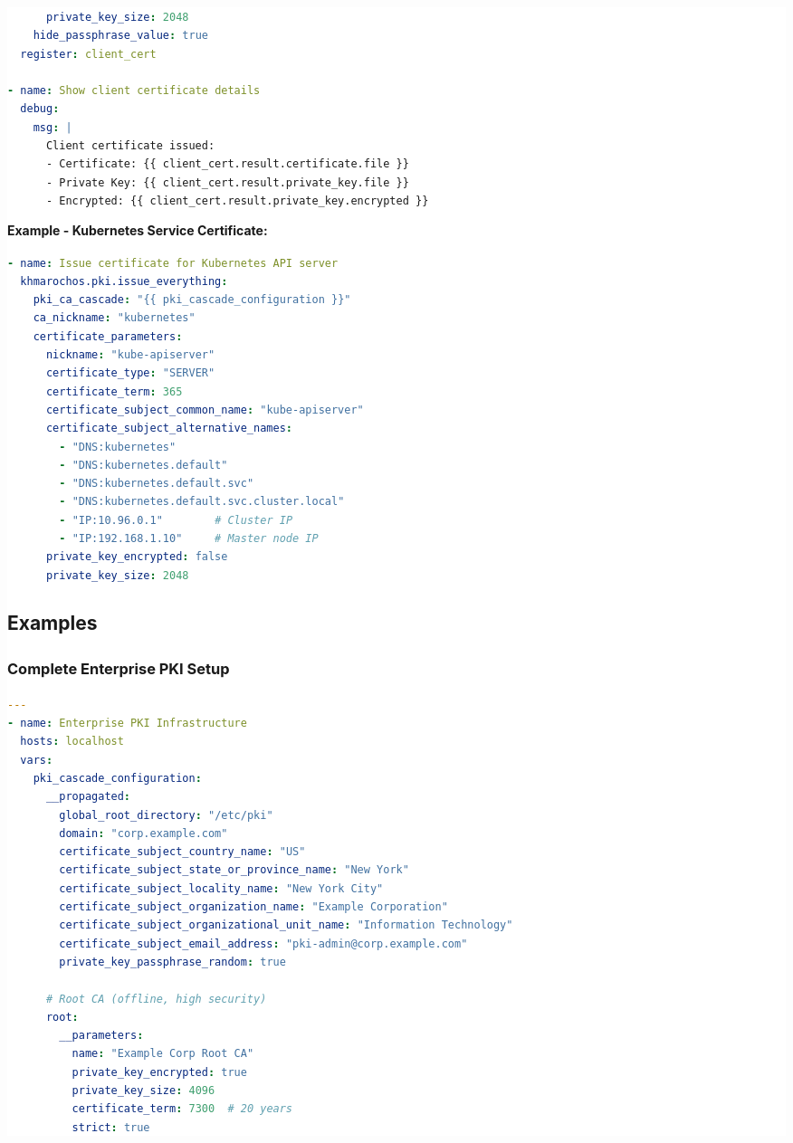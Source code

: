 ```yaml  
      private_key_size: 2048
    hide_passphrase_value: true
  register: client_cert

- name: Show client certificate details  
  debug:
    msg: |
      Client certificate issued:
      - Certificate: {{ client_cert.result.certificate.file }}
      - Private Key: {{ client_cert.result.private_key.file }}
      - Encrypted: {{ client_cert.result.private_key.encrypted }}
```

**Example - Kubernetes Service Certificate:**
```yaml
- name: Issue certificate for Kubernetes API server
  khmarochos.pki.issue_everything:
    pki_ca_cascade: "{{ pki_cascade_configuration }}"
    ca_nickname: "kubernetes"
    certificate_parameters:
      nickname: "kube-apiserver"
      certificate_type: "SERVER"
      certificate_term: 365
      certificate_subject_common_name: "kube-apiserver"
      certificate_subject_alternative_names:
        - "DNS:kubernetes"
        - "DNS:kubernetes.default"
        - "DNS:kubernetes.default.svc"
        - "DNS:kubernetes.default.svc.cluster.local"
        - "IP:10.96.0.1"        # Cluster IP
        - "IP:192.168.1.10"     # Master node IP
      private_key_encrypted: false
      private_key_size: 2048
```

## Examples

### Complete Enterprise PKI Setup

```yaml
---
- name: Enterprise PKI Infrastructure
  hosts: localhost
  vars:
    pki_cascade_configuration:
      __propagated:
        global_root_directory: "/etc/pki"
        domain: "corp.example.com"
        certificate_subject_country_name: "US"
        certificate_subject_state_or_province_name: "New York"
        certificate_subject_locality_name: "New York City"
        certificate_subject_organization_name: "Example Corporation"
        certificate_subject_organizational_unit_name: "Information Technology"
        certificate_subject_email_address: "pki-admin@corp.example.com"
        private_key_passphrase_random: true
      
      # Root CA (offline, high security)
      root:
        __parameters:
          name: "Example Corp Root CA"
          private_key_encrypted: true
          private_key_size: 4096
          certificate_term: 7300  # 20 years
          strict: true
```